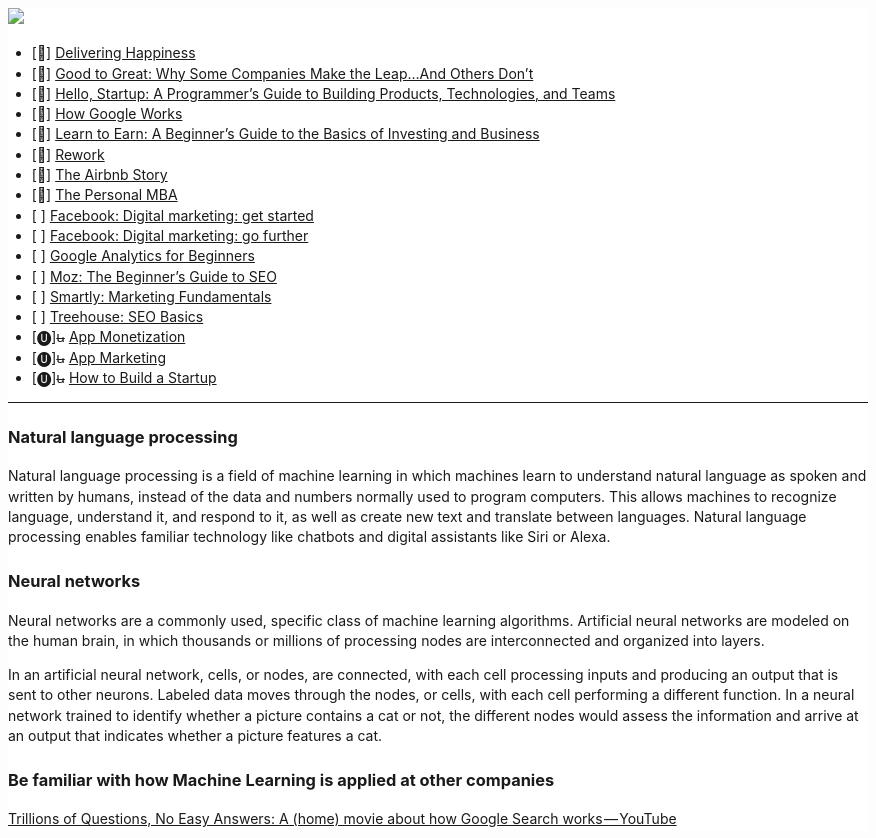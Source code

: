 ![](https://cdn-images-1.medium.com/max/800/0*BaIm4BXgHJN8EJFI.png)

* \[📖] [Delivering Happiness](https://www.amazon.com/Delivering-Happiness-Profits-Passion-Purpose/dp/0446576220)
* \[📖] [Good to Great: Why Some Companies Make the Leap…And Others Don’t](https://www.amazon.com/Good-Great-Some-Companies-Others-ebook/dp/B0058DRUV6)
* \[📖] [Hello, Startup: A Programmer’s Guide to Building Products, Technologies, and Teams](https://www.amazon.com/Hello-Startup-Programmers-Building-Technologies/dp/1491909900)
* \[📖] [How Google Works](https://www.howgoogleworks.net/)
* \[📖] [Learn to Earn: A Beginner’s Guide to the Basics of Investing and Business](https://www.goodreads.com/book/show/817589.Learn_to_Earn)
* \[📖] [Rework](https://www.goodreads.com/book/show/6732019-rework)
* \[📖] [The Airbnb Story](https://www.amazon.com/Airbnb-Story-Ordinary-Disrupted-Controversy/dp/0544952669)
* \[📖] [The Personal MBA](https://www.amazon.com/Personal-MBA-Master-Art-Business/dp/1591845572)
* \[ ] [Facebook: Digital marketing: get started](https://learn.fb.com/skillset/marketing-started)
* \[ ] [Facebook: Digital marketing: go further](https://learn.fb.com/skillset/marketing-further)
* \[ ] [Google Analytics for Beginners](https://analytics.google.com/analytics/academy/course/6)
* \[ ] [Moz: The Beginner’s Guide to SEO](https://moz.com/beginners-guide-to-seo)
* \[ ] [Smartly: Marketing Fundamentals](https://smart.ly/course/abd47e21-4b59-4ccf-910d-fb1c18b2e9df)
* \[ ] [Treehouse: SEO Basics](https://teamtreehouse.com/library/seo-basics)
* \[🅤]ꭏ [App Monetization](https://www.udacity.com/course/app-monetization--ud518)
* \[🅤]ꭏ [App Marketing](https://www.udacity.com/course/app-marketing--ud719)
* \[🅤]ꭏ [How to Build a Startup](https://www.udacity.com/course/how-to-build-a-startup--ep245)

- - -

### Natural language processing

Natural language processing is a field of machine learning in which machines learn to understand natural language as spoken and written by humans, instead of the data and numbers normally used to program computers. This allows machines to recognize language, understand it, and respond to it, as well as create new text and translate between languages. Natural language processing enables familiar technology like chatbots and digital assistants like Siri or Alexa.

### Neural networks

Neural networks are a commonly used, specific class of machine learning algorithms. Artificial neural networks are modeled on the human brain, in which thousands or millions of processing nodes are interconnected and organized into layers.

In an artificial neural network, cells, or nodes, are connected, with each cell processing inputs and producing an output that is sent to other neurons. Labeled data moves through the nodes, or cells, with each cell performing a different function. In a neural network trained to identify whether a picture contains a cat or not, the different nodes would assess the information and arrive at an output that indicates whether a picture features a cat.

### Be familiar with how Machine Learning is applied at other companies

[Trillions of Questions, No Easy Answers: A (home) movie about how Google Search works — YouTube](https://www.youtube.com/watch?v=tFq6Q_muwG0)
